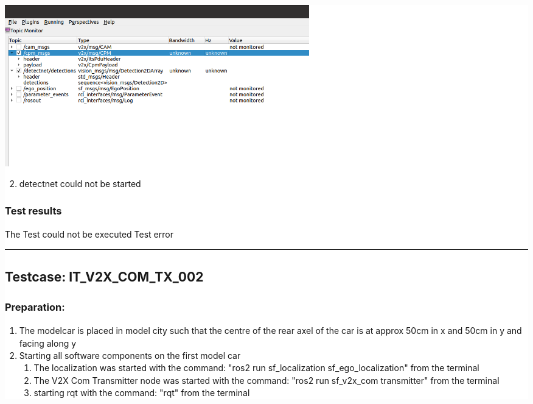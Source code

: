 <img src="integration_test_images/detectnet_rqt.png" alt="drawing" width="500"/>

2. detectnet could not be started

### Test results
The Test could not be executed
Test error

<hr>

## Testcase: IT_V2X_COM_TX_002

### Preparation:
1. The modelcar is placed in model city such that the centre of the rear axel of the car is at approx 50cm in x and 50cm in y and facing along y
2. Starting all software components on the first model car
    1. The localization was started with the command: "ros2 run sf_localization sf_ego_localization" from the terminal
    2. The V2X Com Transmitter node was started with the command: "ros2 run sf_v2x_com transmitter" from the terminal
    3. starting rqt with the command: "rqt" from the terminal<br>